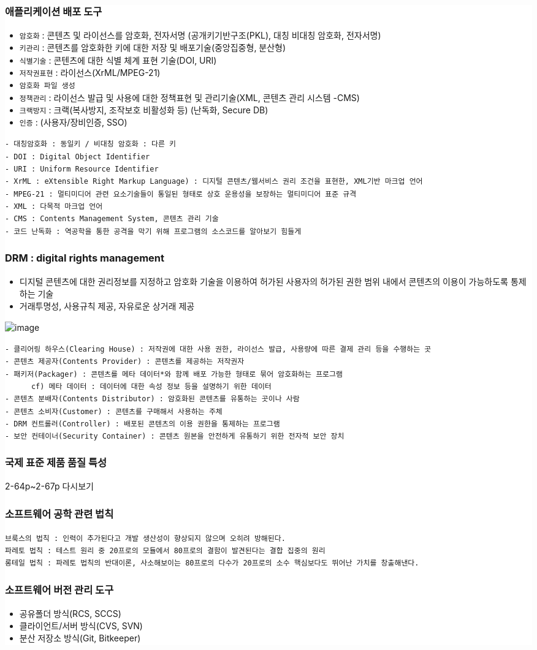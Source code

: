 ### 애플리케이션 배포 도구
- `암호화` : 콘텐츠 및 라이선스를 암호화, 전자서명 (공개키기반구조(PKL), 대칭 비대칭 암호화, 전자서명)
- `키관리` : 콘텐츠를 암호화한 키에 대한 저장 및 배포기술(중앙집중형, 분산형)
- `식별기술` : 콘텐츠에 대한 식별 체계 표현 기술(DOI, URI)
- `저작권표현` : 라이선스(XrML/MPEG-21)
- `암호화 파일 생성`
- `정책관리` : 라이선스 발급 및 사용에 대한 정책표현 및 관리기술(XML, 콘텐츠 관리 시스템 -CMS)
- `크랙방지` : 크랙(복사방지, 조작보호 비활성화 등) (난독화, Secure DB)
- `인증` : (사용자/장비인증, SSO)

```
- 대칭암호화 : 동일키 / 비대칭 암호화 : 다른 키
- DOI : Digital Object Identifier 
- URI : Uniform Resource Identifier
- XrML : eXtensible Right Markup Language) : 디지털 콘텐츠/웹서비스 권리 조건을 표현한, XML기반 마크업 언어
- MPEG-21 : 멀티미디어 관련 요소기술들이 통일된 형태로 상호 운용성을 보장하는 멀티미디어 표준 규격
- XML : 다목적 마크업 언어
- CMS : Contents Management System, 콘텐츠 관리 기술
- 코드 난독화 : 역공학을 통한 공격을 막기 위해 프로그램의 소스코드를 알아보기 힘들게
```

### DRM : digital rights management
- 디지털 콘텐츠에 대한 권리정보를 지정하고 암호화 기술을 이용하여 허가된 사용자의 허가된 권한 범위 내에서 콘텐츠의 이용이 가능하도록 통제하는 기술
- 거래투명성, 사용규칙 제공, 자유로운 상거래 제공

![image](https://user-images.githubusercontent.com/61506233/105629069-2dadf000-5e84-11eb-9ace-267e4f95b9b8.png)
```
- 클리어링 하우스(Clearing House) : 저작권에 대한 사용 권한, 라이선스 발급, 사용량에 따른 결제 관리 등을 수행하는 곳
- 콘텐츠 제공자(Contents Provider) : 콘텐츠를 제공하는 저작권자
- 패키저(Packager) : 콘텐츠를 메타 데이터*​와 함께 배포 가능한 형태로 묶어 암호화하는 프로그램
      cf) 메타 데이터 : 데이터에 대한 속성 정보 등을 설명하기 위한 데이터
- 콘텐츠 분배자(Contents Distributor) : 암호화된 콘텐츠를 유통하는 곳이나 사람
- 콘텐츠 소비자(Customer) : 콘텐츠를 구매해서 사용하는 주체
- DRM 컨트롤러(Controller) : 배포된 콘텐츠의 이용 권한을 통제하는 프로그램
- 보안 컨테이너(Security Container) : 콘텐츠 원본을 안전하게 유통하기 위한 전자적 보안 장치
```

### 국제 표준 제품 품질 특성
2-64p~2-67p 다시보기

### 소프트웨어 공학 관련 법칙
```
브룩스의 법칙 : 인력이 추가된다고 개발 생산성이 향상되지 않으며 오히려 방해된다. 
파레토 법칙 : 테스트 원리 중 20프로의 모듈에서 80프로의 결함이 발견된다는 결합 집중의 원리
롱테일 법칙 : 파레토 법칙의 반대이론, 사소해보이는 80프로의 다수가 20프로의 소수 핵심보다도 뛰어난 가치를 창출해낸다.
```

### 소프트웨어 버전 관리 도구
- 공유폴더 방식(RCS, SCCS)
- 클라이언트/서버 방식(CVS, SVN)
- 분산 저장소 방식(Git, Bitkeeper)
